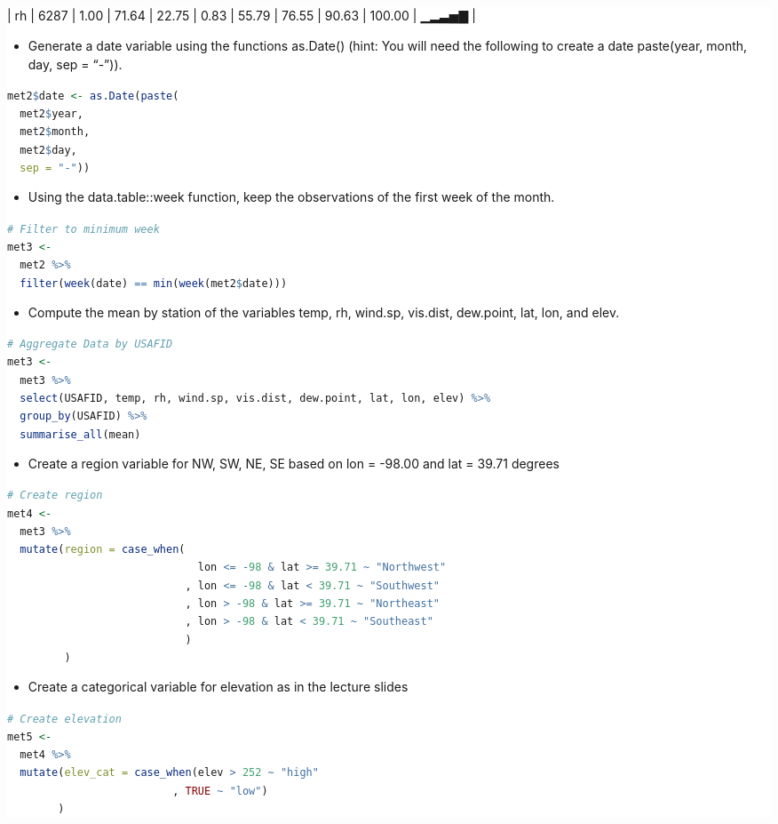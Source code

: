 | rh             |       6287 |           1.00 |     71.64 |    22.75 |      0.83 |     55.79 |     76.55 |     90.63 |    100.00 | ▁▂▃▅▇ |

-   Generate a date variable using the functions as.Date() (hint: You
    will need the following to create a date paste(year, month, day, sep
    = “-”)).

``` r
met2$date <- as.Date(paste(
  met2$year, 
  met2$month, 
  met2$day, 
  sep = "-"))
```

-   Using the data.table::week function, keep the observations of the
    first week of the month.

``` r
# Filter to minimum week
met3 <- 
  met2 %>%
  filter(week(date) == min(week(met2$date)))
```

-   Compute the mean by station of the variables temp, rh, wind.sp,
    vis.dist, dew.point, lat, lon, and elev.

``` r
# Aggregate Data by USAFID
met3 <- 
  met3 %>%
  select(USAFID, temp, rh, wind.sp, vis.dist, dew.point, lat, lon, elev) %>%
  group_by(USAFID) %>%
  summarise_all(mean)
```

-   Create a region variable for NW, SW, NE, SE based on lon = -98.00
    and lat = 39.71 degrees

``` r
# Create region
met4 <-
  met3 %>%
  mutate(region = case_when(
                              lon <= -98 & lat >= 39.71 ~ "Northwest"
                            , lon <= -98 & lat < 39.71 ~ "Southwest"
                            , lon > -98 & lat >= 39.71 ~ "Northeast"
                            , lon > -98 & lat < 39.71 ~ "Southeast"
                            )
         )
```

-   Create a categorical variable for elevation as in the lecture slides

``` r
# Create elevation
met5 <-
  met4 %>%
  mutate(elev_cat = case_when(elev > 252 ~ "high"
                          , TRUE ~ "low")
        )
```
